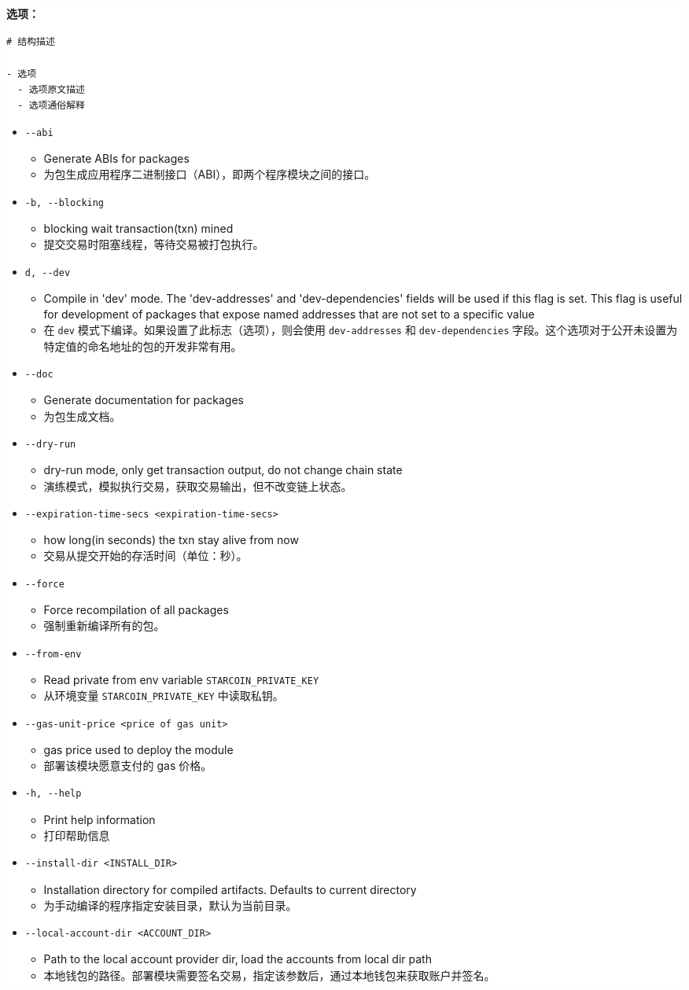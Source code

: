 **选项：**

```shell
# 结构描述

- 选项
  - 选项原文描述
  - 选项通俗解释
```
- `--abi`
  - Generate ABIs for packages
  - 为包生成应用程序二进制接口（ABI），即两个程序模块之间的接口。

- `-b, --blocking`
  - blocking wait transaction(txn) mined
  - 提交交易时阻塞线程，等待交易被打包执行。

- `d, --dev`
  - Compile in 'dev' mode. The 'dev-addresses' and 'dev-dependencies' fields will be used if this flag is set. This flag is useful for development of packages that expose named addresses that are not set to a specific value
  - 在 `dev` 模式下编译。如果设置了此标志（选项），则会使用 `dev-addresses` 和 `dev-dependencies` 字段。这个选项对于公开未设置为特定值的命名地址的包的开发非常有用。

- `--doc`
  - Generate documentation for packages
  - 为包生成文档。

- `--dry-run`
  - dry-run mode, only get transaction output, do not change chain state
  - 演练模式，模拟执行交易，获取交易输出，但不改变链上状态。

- `--expiration-time-secs <expiration-time-secs>`
  - how long(in seconds) the txn stay alive from now
  - 交易从提交开始的存活时间（单位：秒）。

- `--force`
  - Force recompilation of all packages
  - 强制重新编译所有的包。

- `--from-env`
  - Read private from env variable `STARCOIN_PRIVATE_KEY`
  - 从环境变量 `STARCOIN_PRIVATE_KEY` 中读取私钥。

- `--gas-unit-price <price of gas unit>`
  - gas price used to deploy the module
  - 部署该模块愿意支付的 gas 价格。

- `-h, --help`
  - Print help information
  - 打印帮助信息

- `--install-dir <INSTALL_DIR>`
  - Installation directory for compiled artifacts. Defaults to current directory
  - 为手动编译的程序指定安装目录，默认为当前目录。

- `--local-account-dir <ACCOUNT_DIR>`
  - Path to the local account provider dir, load the accounts from local dir path
  - 本地钱包的路径。部署模块需要签名交易，指定该参数后，通过本地钱包来获取账户并签名。
